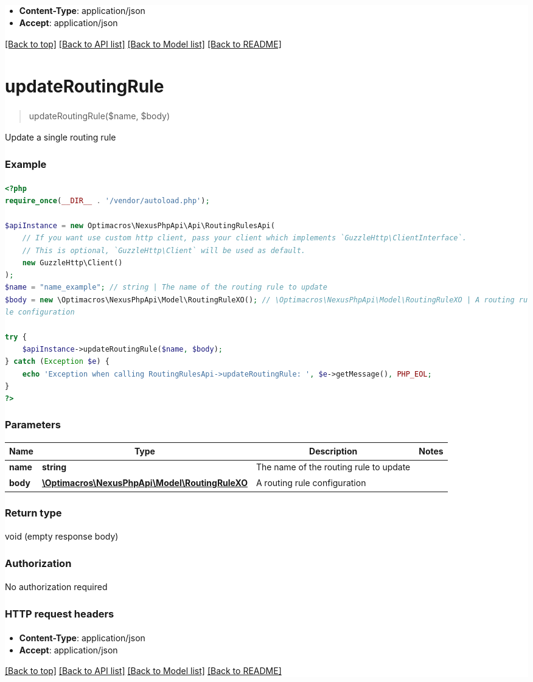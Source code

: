  - **Content-Type**: application/json
 - **Accept**: application/json

[[Back to top]](#) [[Back to API list]](../../README.md#documentation-for-api-endpoints) [[Back to Model list]](../../README.md#documentation-for-models) [[Back to README]](../../README.md)

# **updateRoutingRule**
> updateRoutingRule($name, $body)

Update a single routing rule



### Example
```php
<?php
require_once(__DIR__ . '/vendor/autoload.php');

$apiInstance = new Optimacros\NexusPhpApi\Api\RoutingRulesApi(
    // If you want use custom http client, pass your client which implements `GuzzleHttp\ClientInterface`.
    // This is optional, `GuzzleHttp\Client` will be used as default.
    new GuzzleHttp\Client()
);
$name = "name_example"; // string | The name of the routing rule to update
$body = new \Optimacros\NexusPhpApi\Model\RoutingRuleXO(); // \Optimacros\NexusPhpApi\Model\RoutingRuleXO | A routing rule configuration

try {
    $apiInstance->updateRoutingRule($name, $body);
} catch (Exception $e) {
    echo 'Exception when calling RoutingRulesApi->updateRoutingRule: ', $e->getMessage(), PHP_EOL;
}
?>
```

### Parameters

Name | Type | Description  | Notes
------------- | ------------- | ------------- | -------------
 **name** | **string**| The name of the routing rule to update |
 **body** | [**\Optimacros\NexusPhpApi\Model\RoutingRuleXO**](../Model/RoutingRuleXO.md)| A routing rule configuration |

### Return type

void (empty response body)

### Authorization

No authorization required

### HTTP request headers

 - **Content-Type**: application/json
 - **Accept**: application/json

[[Back to top]](#) [[Back to API list]](../../README.md#documentation-for-api-endpoints) [[Back to Model list]](../../README.md#documentation-for-models) [[Back to README]](../../README.md)

